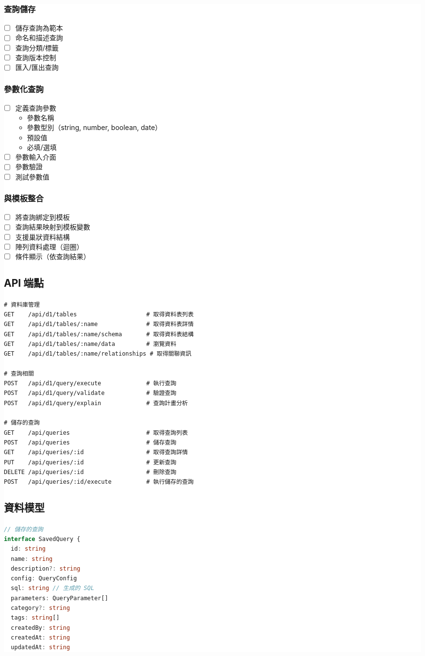 ### 查詢儲存
- [ ] 儲存查詢為範本
- [ ] 命名和描述查詢
- [ ] 查詢分類/標籤
- [ ] 查詢版本控制
- [ ] 匯入/匯出查詢

### 參數化查詢
- [ ] 定義查詢參數
  - 參數名稱
  - 參數型別（string, number, boolean, date）
  - 預設值
  - 必填/選填
- [ ] 參數輸入介面
- [ ] 參數驗證
- [ ] 測試參數值

### 與模板整合
- [ ] 將查詢綁定到模板
- [ ] 查詢結果映射到模板變數
- [ ] 支援巢狀資料結構
- [ ] 陣列資料處理（迴圈）
- [ ] 條件顯示（依查詢結果）

## API 端點
```
# 資料庫管理
GET    /api/d1/tables                    # 取得資料表列表
GET    /api/d1/tables/:name              # 取得資料表詳情
GET    /api/d1/tables/:name/schema       # 取得資料表結構
GET    /api/d1/tables/:name/data         # 瀏覽資料
GET    /api/d1/tables/:name/relationships # 取得關聯資訊

# 查詢相關
POST   /api/d1/query/execute             # 執行查詢
POST   /api/d1/query/validate            # 驗證查詢
POST   /api/d1/query/explain             # 查詢計畫分析

# 儲存的查詢
GET    /api/queries                      # 取得查詢列表
POST   /api/queries                      # 儲存查詢
GET    /api/queries/:id                  # 取得查詢詳情
PUT    /api/queries/:id                  # 更新查詢
DELETE /api/queries/:id                  # 刪除查詢
POST   /api/queries/:id/execute          # 執行儲存的查詢
```

## 資料模型
```typescript
// 儲存的查詢
interface SavedQuery {
  id: string
  name: string
  description?: string
  config: QueryConfig
  sql: string // 生成的 SQL
  parameters: QueryParameter[]
  category?: string
  tags: string[]
  createdBy: string
  createdAt: string
  updatedAt: string
```